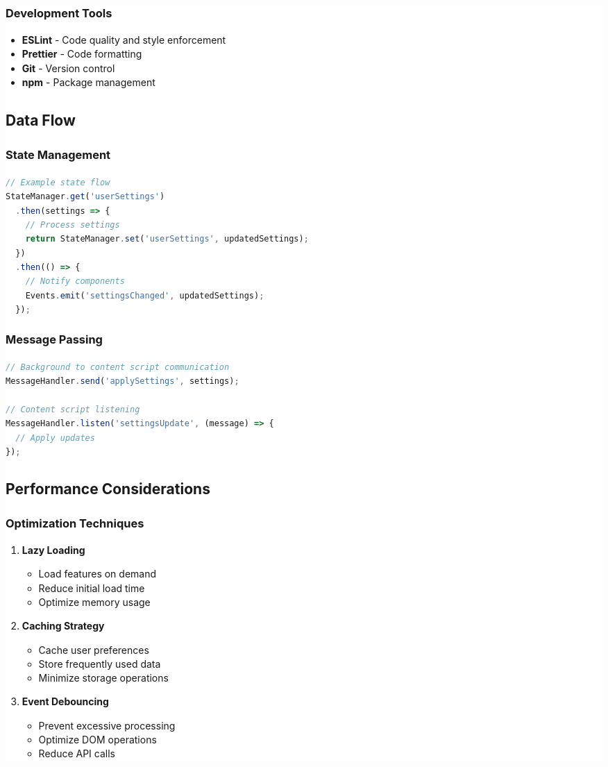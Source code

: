 ### Development Tools
- **ESLint** - Code quality and style enforcement
- **Prettier** - Code formatting
- **Git** - Version control
- **npm** - Package management

## Data Flow

### State Management
```javascript
// Example state flow
StateManager.get('userSettings')
  .then(settings => {
    // Process settings
    return StateManager.set('userSettings', updatedSettings);
  })
  .then(() => {
    // Notify components
    Events.emit('settingsChanged', updatedSettings);
  });
```

### Message Passing
```javascript
// Background to content script communication
MessageHandler.send('applySettings', settings);

// Content script listening
MessageHandler.listen('settingsUpdate', (message) => {
  // Apply updates
});
```

## Performance Considerations

### Optimization Techniques
1. **Lazy Loading**
   - Load features on demand
   - Reduce initial load time
   - Optimize memory usage

2. **Caching Strategy**
   - Cache user preferences
   - Store frequently used data
   - Minimize storage operations

3. **Event Debouncing**
   - Prevent excessive processing
   - Optimize DOM operations
   - Reduce API calls
